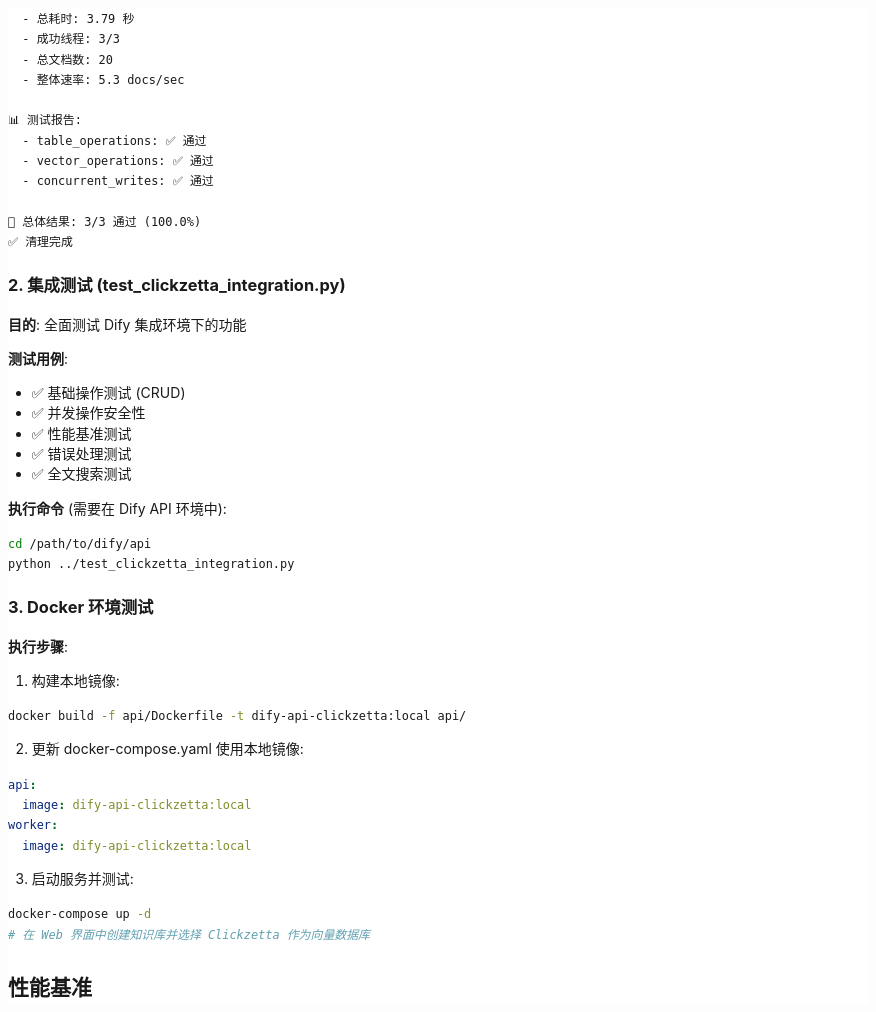 ```
  - 总耗时: 3.79 秒
  - 成功线程: 3/3
  - 总文档数: 20
  - 整体速率: 5.3 docs/sec

📊 测试报告:
  - table_operations: ✅ 通过
  - vector_operations: ✅ 通过
  - concurrent_writes: ✅ 通过

🎯 总体结果: 3/3 通过 (100.0%)
✅ 清理完成
```

### 2. 集成测试 (test_clickzetta_integration.py)

**目的**: 全面测试 Dify 集成环境下的功能

**测试用例**:
- ✅ 基础操作测试 (CRUD)
- ✅ 并发操作安全性
- ✅ 性能基准测试
- ✅ 错误处理测试
- ✅ 全文搜索测试

**执行命令** (需要在 Dify API 环境中):
```bash
cd /path/to/dify/api
python ../test_clickzetta_integration.py
```

### 3. Docker 环境测试

**执行步骤**:

1. 构建本地镜像:
```bash
docker build -f api/Dockerfile -t dify-api-clickzetta:local api/
```

2. 更新 docker-compose.yaml 使用本地镜像:
```yaml
api:
  image: dify-api-clickzetta:local
worker:
  image: dify-api-clickzetta:local
```

3. 启动服务并测试:
```bash
docker-compose up -d
# 在 Web 界面中创建知识库并选择 Clickzetta 作为向量数据库
```

## 性能基准
